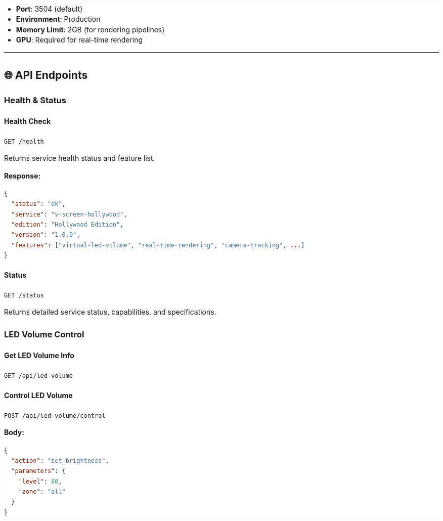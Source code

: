 - **Port**: 3504 (default)
- **Environment**: Production
- **Memory Limit**: 2GB (for rendering pipelines)
- **GPU**: Required for real-time rendering

---

## 🌐 API Endpoints

### Health & Status

#### Health Check
```
GET /health
```
Returns service health status and feature list.

**Response:**
```json
{
  "status": "ok",
  "service": "v-screen-hollywood",
  "edition": "Hollywood Edition",
  "version": "1.0.0",
  "features": ["virtual-led-volume", "real-time-rendering", "camera-tracking", ...]
}
```

#### Status
```
GET /status
```
Returns detailed service status, capabilities, and specifications.

### LED Volume Control

#### Get LED Volume Info
```
GET /api/led-volume
```

#### Control LED Volume
```
POST /api/led-volume/control
```
**Body:**
```json
{
  "action": "set_brightness",
  "parameters": {
    "level": 80,
    "zone": "all"
  }
}
```
